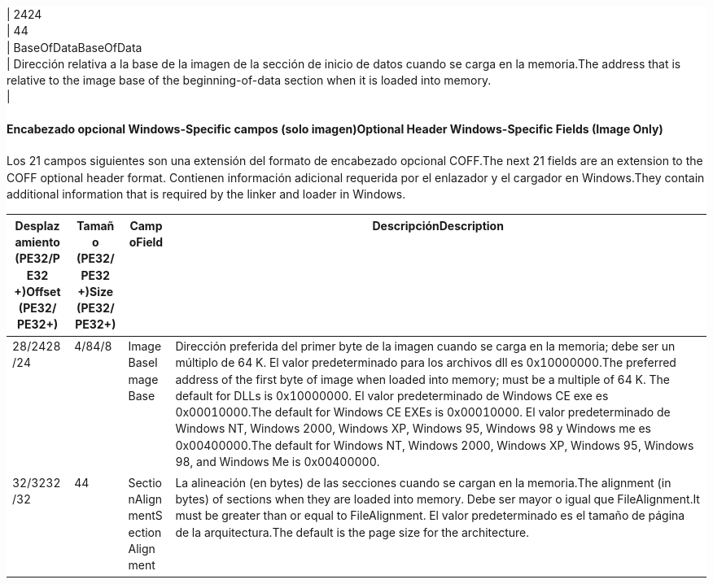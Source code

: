 | <span data-ttu-id="15d20-483">24</span><span class="sxs-lookup"><span data-stu-id="15d20-483">24</span></span> <br/> | <span data-ttu-id="15d20-484">4</span><span class="sxs-lookup"><span data-stu-id="15d20-484">4</span></span> <br/> | <span data-ttu-id="15d20-485">BaseOfData</span><span class="sxs-lookup"><span data-stu-id="15d20-485">BaseOfData</span></span> <br/> | <span data-ttu-id="15d20-486">Dirección relativa a la base de la imagen de la sección de inicio de datos cuando se carga en la memoria.</span><span class="sxs-lookup"><span data-stu-id="15d20-486">The address that is relative to the image base of the beginning-of-data section when it is loaded into memory.</span></span> <br/> |

#### <a name="optional-header-windows-specific-fields-image-only"></a><span data-ttu-id="15d20-487">Encabezado opcional Windows-Specific campos (solo imagen)</span><span class="sxs-lookup"><span data-stu-id="15d20-487">Optional Header Windows-Specific Fields (Image Only)</span></span>

<span data-ttu-id="15d20-488">Los 21 campos siguientes son una extensión del formato de encabezado opcional COFF.</span><span class="sxs-lookup"><span data-stu-id="15d20-488">The next 21 fields are an extension to the COFF optional header format.</span></span> <span data-ttu-id="15d20-489">Contienen información adicional requerida por el enlazador y el cargador en Windows.</span><span class="sxs-lookup"><span data-stu-id="15d20-489">They contain additional information that is required by the linker and loader in Windows.</span></span>

| <span data-ttu-id="15d20-490">Desplazamiento (PE32/PE32 +)</span><span class="sxs-lookup"><span data-stu-id="15d20-490">Offset (PE32/ PE32+)</span></span> | <span data-ttu-id="15d20-491">Tamaño (PE32/PE32 +)</span><span class="sxs-lookup"><span data-stu-id="15d20-491">Size (PE32/ PE32+)</span></span> | <span data-ttu-id="15d20-492">Campo</span><span class="sxs-lookup"><span data-stu-id="15d20-492">Field</span></span>                                   | <span data-ttu-id="15d20-493">Descripción</span><span class="sxs-lookup"><span data-stu-id="15d20-493">Description</span></span>                                                                                                                                                                                                                                                                                                            |
|----------------------|--------------------|-----------------------------------------|------------------------------------------------------------------------------------------------------------------------------------------------------------------------------------------------------------------------------------------------------------------------------------------------------------------------|
| <span data-ttu-id="15d20-494">28/24</span><span class="sxs-lookup"><span data-stu-id="15d20-494">28/24</span></span> <br/>    | <span data-ttu-id="15d20-495">4/8</span><span class="sxs-lookup"><span data-stu-id="15d20-495">4/8</span></span> <br/>    | <span data-ttu-id="15d20-496">ImageBase</span><span class="sxs-lookup"><span data-stu-id="15d20-496">ImageBase</span></span> <br/>                   | <span data-ttu-id="15d20-497">Dirección preferida del primer byte de la imagen cuando se carga en la memoria; debe ser un múltiplo de 64 K. El valor predeterminado para los archivos dll es 0x10000000.</span><span class="sxs-lookup"><span data-stu-id="15d20-497">The preferred address of the first byte of image when loaded into memory; must be a multiple of 64 K. The default for DLLs is 0x10000000.</span></span> <span data-ttu-id="15d20-498">El valor predeterminado de Windows CE exe es 0x00010000.</span><span class="sxs-lookup"><span data-stu-id="15d20-498">The default for Windows CE EXEs is 0x00010000.</span></span> <span data-ttu-id="15d20-499">El valor predeterminado de Windows NT, Windows 2000, Windows XP, Windows 95, Windows 98 y Windows me es 0x00400000.</span><span class="sxs-lookup"><span data-stu-id="15d20-499">The default for Windows NT, Windows 2000, Windows XP, Windows 95, Windows 98, and Windows Me is 0x00400000.</span></span> <br/>       |
| <span data-ttu-id="15d20-500">32/32</span><span class="sxs-lookup"><span data-stu-id="15d20-500">32/32</span></span> <br/>    | <span data-ttu-id="15d20-501">4</span><span class="sxs-lookup"><span data-stu-id="15d20-501">4</span></span> <br/>      | <span data-ttu-id="15d20-502">SectionAlignment</span><span class="sxs-lookup"><span data-stu-id="15d20-502">SectionAlignment</span></span> <br/>            | <span data-ttu-id="15d20-503">La alineación (en bytes) de las secciones cuando se cargan en la memoria.</span><span class="sxs-lookup"><span data-stu-id="15d20-503">The alignment (in bytes) of sections when they are loaded into memory.</span></span> <span data-ttu-id="15d20-504">Debe ser mayor o igual que FileAlignment.</span><span class="sxs-lookup"><span data-stu-id="15d20-504">It must be greater than or equal to FileAlignment.</span></span> <span data-ttu-id="15d20-505">El valor predeterminado es el tamaño de página de la arquitectura.</span><span class="sxs-lookup"><span data-stu-id="15d20-505">The default is the page size for the architecture.</span></span> <br/>                                                                                                                               |